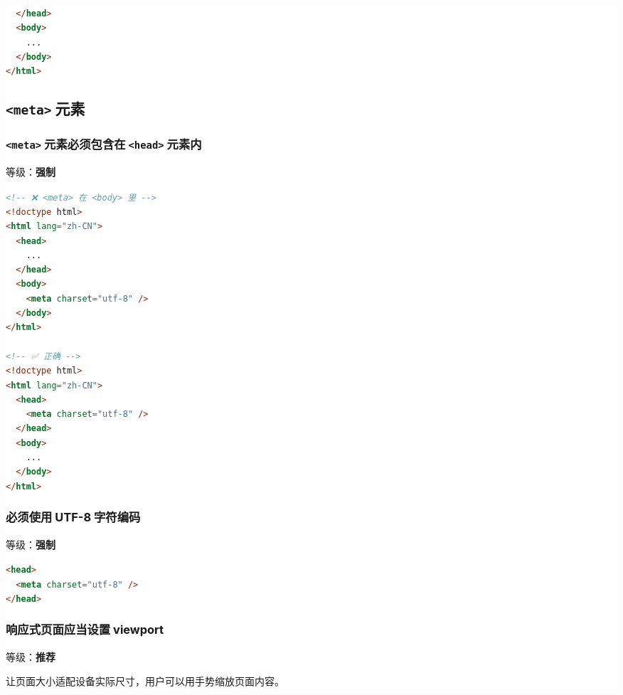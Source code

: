 ```html
  </head>
  <body>
    ...
  </body>
</html>
```

## `<meta>` 元素

### `<meta>` 元素必须包含在 `<head>` 元素内

等级：**强制**

```html
<!-- ❌ <meta> 在 <body> 里 -->
<!doctype html>
<html lang="zh-CN">
  <head>
    ...
  </head>
  <body>
    <meta charset="utf-8" />
  </body>
</html>

<!-- ✅ 正确 -->
<!doctype html>
<html lang="zh-CN">
  <head>
    <meta charset="utf-8" />
  </head>
  <body>
    ...
  </body>
</html>
```

### 必须使用 UTF-8 字符编码

等级：**强制**

```html
<head>
  <meta charset="utf-8" />
</head>
```

### 响应式页面应当设置 viewport

等级：**推荐**

让页面大小适配设备实际尺寸，用户可以用手势缩放页面内容。
